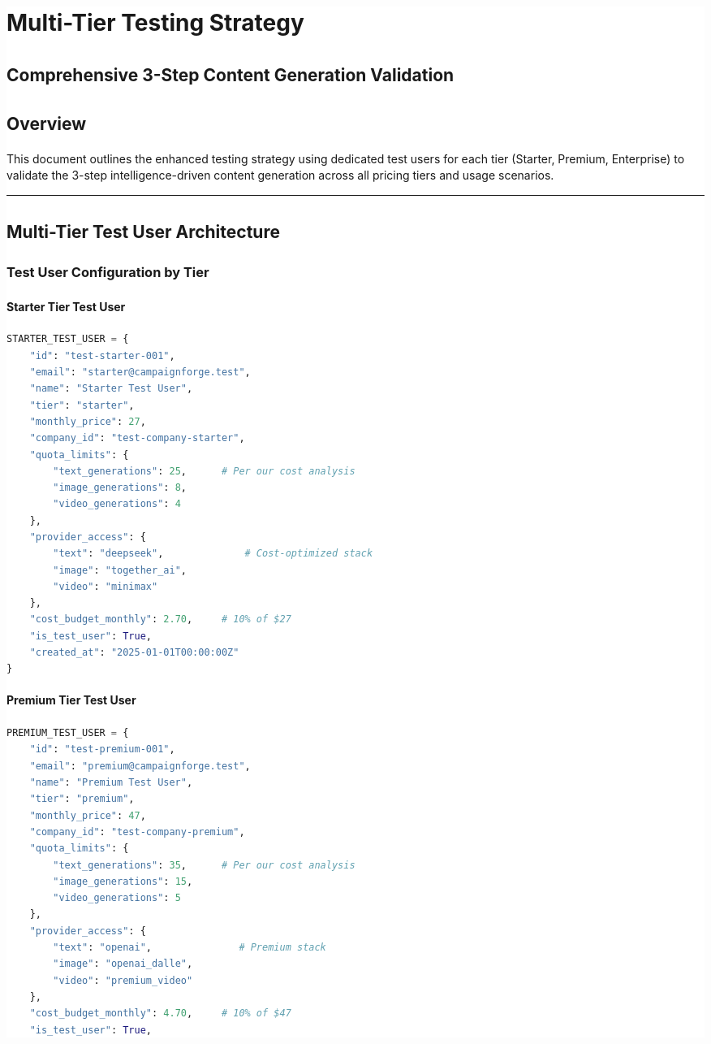 # Multi-Tier Testing Strategy
## Comprehensive 3-Step Content Generation Validation

## Overview

This document outlines the enhanced testing strategy using dedicated test users for each tier (Starter, Premium, Enterprise) to validate the 3-step intelligence-driven content generation across all pricing tiers and usage scenarios.

---

## Multi-Tier Test User Architecture

### **Test User Configuration by Tier**

#### **Starter Tier Test User**
```python
STARTER_TEST_USER = {
    "id": "test-starter-001",
    "email": "starter@campaignforge.test",
    "name": "Starter Test User",
    "tier": "starter",
    "monthly_price": 27,
    "company_id": "test-company-starter",
    "quota_limits": {
        "text_generations": 25,      # Per our cost analysis
        "image_generations": 8,
        "video_generations": 4
    },
    "provider_access": {
        "text": "deepseek",              # Cost-optimized stack
        "image": "together_ai",
        "video": "minimax"
    },
    "cost_budget_monthly": 2.70,     # 10% of $27
    "is_test_user": True,
    "created_at": "2025-01-01T00:00:00Z"
}
```

#### **Premium Tier Test User**
```python
PREMIUM_TEST_USER = {
    "id": "test-premium-001", 
    "email": "premium@campaignforge.test",
    "name": "Premium Test User",
    "tier": "premium",
    "monthly_price": 47,
    "company_id": "test-company-premium",
    "quota_limits": {
        "text_generations": 35,      # Per our cost analysis
        "image_generations": 15,
        "video_generations": 5
    },
    "provider_access": {
        "text": "openai",               # Premium stack
        "image": "openai_dalle",
        "video": "premium_video"
    },
    "cost_budget_monthly": 4.70,     # 10% of $47
    "is_test_user": True,
```
